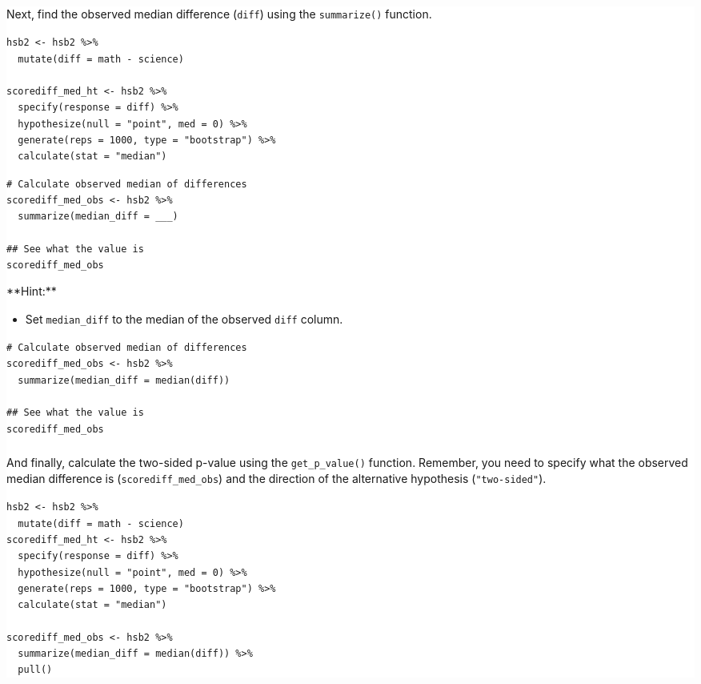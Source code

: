 ### 

Next, find the observed median difference (`diff`) using the `summarize()` function.   

```
hsb2 <- hsb2 %>%
  mutate(diff = math - science)

scorediff_med_ht <- hsb2 %>%
  specify(response = diff) %>%
  hypothesize(null = "point", med = 0) %>% 
  generate(reps = 1000, type = "bootstrap") %>% 
  calculate(stat = "median")

```


```
# Calculate observed median of differences
scorediff_med_obs <- hsb2 %>%
  summarize(median_diff = ___) 

## See what the value is 
scorediff_med_obs
```


<div id="test-for-a-difference-in-median-test-scores_3-hint">
**Hint:** 

- Set `median_diff` to the median of the observed `diff` column.
</div>

```
# Calculate observed median of differences
scorediff_med_obs <- hsb2 %>%
  summarize(median_diff = median(diff))

## See what the value is 
scorediff_med_obs
```

### 

And finally, calculate the two-sided p-value using the `get_p_value()` function. Remember, you need to specify what the observed median difference is (`scorediff_med_obs`) and the direction of the alternative hypothesis (`"two-sided"`). 

```
hsb2 <- hsb2 %>%
  mutate(diff = math - science)
scorediff_med_ht <- hsb2 %>%
  specify(response = diff) %>%
  hypothesize(null = "point", med = 0) %>% 
  generate(reps = 1000, type = "bootstrap") %>% 
  calculate(stat = "median")

scorediff_med_obs <- hsb2 %>%
  summarize(median_diff = median(diff)) %>%
  pull()
```
